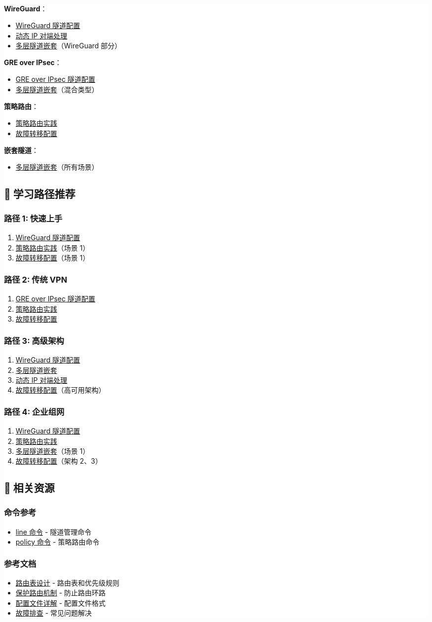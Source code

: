 **WireGuard**：
- [WireGuard 隧道配置](wireguard-setup.md)
- [动态 IP 对端处理](dynamic-ip.md)
- [多层隧道嵌套](nested-tunnels.md)（WireGuard 部分）

**GRE over IPsec**：
- [GRE over IPsec 隧道配置](gre-ipsec-setup.md)
- [多层隧道嵌套](nested-tunnels.md)（混合类型）

**策略路由**：
- [策略路由实践](policy-routing.md)
- [故障转移配置](failover-setup.md)

**嵌套隧道**：
- [多层隧道嵌套](nested-tunnels.md)（所有场景）

## 📖 学习路径推荐

### 路径 1: 快速上手
1. [WireGuard 隧道配置](wireguard-setup.md)
2. [策略路由实践](policy-routing.md)（场景 1）
3. [故障转移配置](failover-setup.md)（场景 1）

### 路径 2: 传统 VPN
1. [GRE over IPsec 隧道配置](gre-ipsec-setup.md)
2. [策略路由实践](policy-routing.md)
3. [故障转移配置](failover-setup.md)

### 路径 3: 高级架构
1. [WireGuard 隧道配置](wireguard-setup.md)
2. [多层隧道嵌套](nested-tunnels.md)
3. [动态 IP 对端处理](dynamic-ip.md)
4. [故障转移配置](failover-setup.md)（高可用架构）

### 路径 4: 企业组网
1. [WireGuard 隧道配置](wireguard-setup.md)
2. [策略路由实践](policy-routing.md)
3. [多层隧道嵌套](nested-tunnels.md)（场景 1）
4. [故障转移配置](failover-setup.md)（架构 2、3）

## 🔗 相关资源

### 命令参考
- [line 命令](../commands/line/index.md) - 隧道管理命令
- [policy 命令](../commands/policy/index.md) - 策略路由命令

### 参考文档
- [路由表设计](../reference/routing-tables.md) - 路由表和优先级规则
- [保护路由机制](../reference/protection-routes.md) - 防止路由环路
- [配置文件详解](../reference/config-files.md) - 配置文件格式
- [故障排查](../reference/troubleshooting.md) - 常见问题解决
